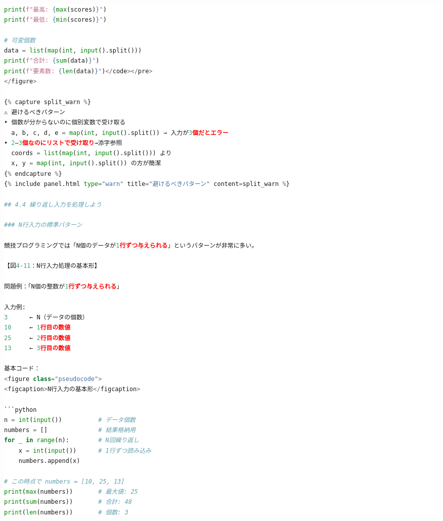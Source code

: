 ```python
print(f"最高: {max(scores)}")
print(f"最低: {min(scores)}")

# 可変個数
data = list(map(int, input().split()))
print(f"合計: {sum(data)}")
print(f"要素数: {len(data)}")</code></pre>
</figure>

{% capture split_warn %}
⚠️ 避けるべきパターン  
• 個数が分からないのに個別変数で受け取る  
  a, b, c, d, e = map(int, input().split()) → 入力が3個だとエラー  
• 2–3個なのにリストで受け取り→添字参照  
  coords = list(map(int, input().split())) より  
  x, y = map(int, input().split()) の方が簡潔
{% endcapture %}
{% include panel.html type="warn" title="避けるべきパターン" content=split_warn %}

## 4.4 繰り返し入力を処理しよう

### N行入力の標準パターン

競技プログラミングでは「N個のデータが1行ずつ与えられる」というパターンが非常に多い。

【図4-11：N行入力処理の基本形】

問題例：「N個の整数が1行ずつ与えられる」

入力例:
3      ← N（データの個数）
10     ← 1行目の数値
25     ← 2行目の数値  
13     ← 3行目の数値

基本コード：
<figure class="pseudocode">
<figcaption>N行入力の基本形</figcaption>

```python
n = int(input())          # データ個数
numbers = []              # 結果格納用
for _ in range(n):        # N回繰り返し
    x = int(input())      # 1行ずつ読み込み
    numbers.append(x)

# この時点で numbers = [10, 25, 13]
print(max(numbers))       # 最大値: 25
print(sum(numbers))       # 合計: 48
print(len(numbers))       # 個数: 3
```
</figure>
